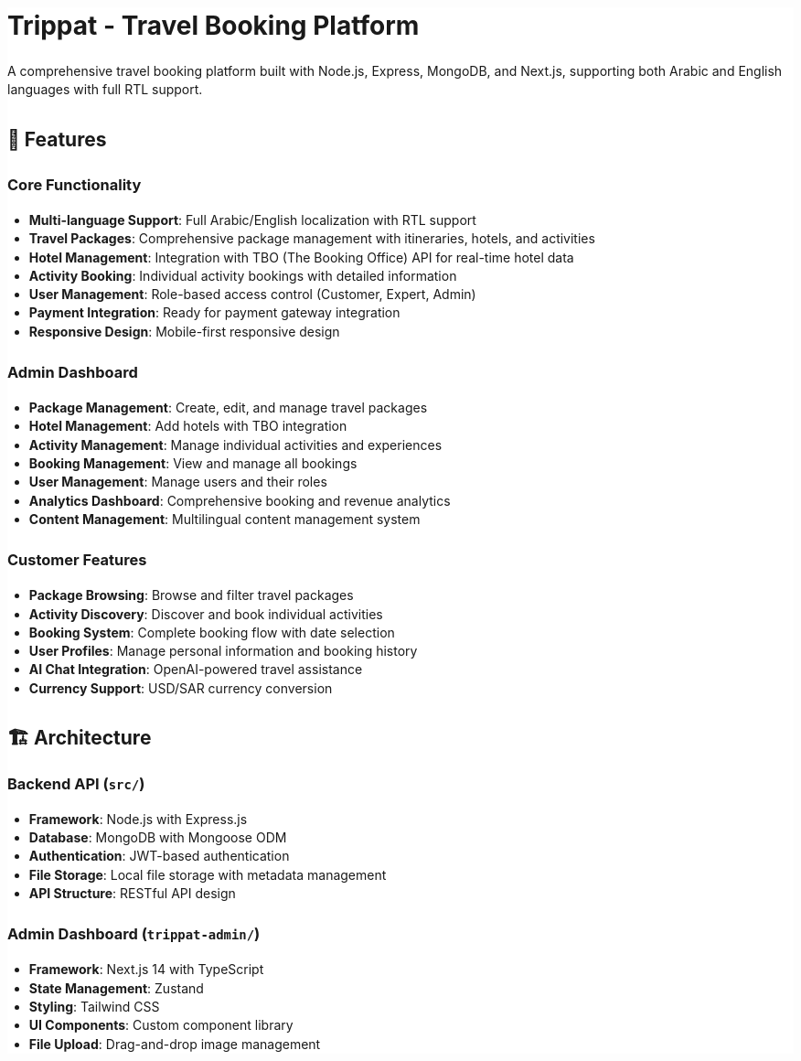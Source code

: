 # Trippat - Travel Booking Platform

A comprehensive travel booking platform built with Node.js, Express, MongoDB, and Next.js, supporting both Arabic and English languages with full RTL support.

## 🌟 Features

### Core Functionality
- **Multi-language Support**: Full Arabic/English localization with RTL support
- **Travel Packages**: Comprehensive package management with itineraries, hotels, and activities
- **Hotel Management**: Integration with TBO (The Booking Office) API for real-time hotel data
- **Activity Booking**: Individual activity bookings with detailed information
- **User Management**: Role-based access control (Customer, Expert, Admin)
- **Payment Integration**: Ready for payment gateway integration
- **Responsive Design**: Mobile-first responsive design

### Admin Dashboard
- **Package Management**: Create, edit, and manage travel packages
- **Hotel Management**: Add hotels with TBO integration
- **Activity Management**: Manage individual activities and experiences
- **Booking Management**: View and manage all bookings
- **User Management**: Manage users and their roles
- **Analytics Dashboard**: Comprehensive booking and revenue analytics
- **Content Management**: Multilingual content management system

### Customer Features
- **Package Browsing**: Browse and filter travel packages
- **Activity Discovery**: Discover and book individual activities
- **Booking System**: Complete booking flow with date selection
- **User Profiles**: Manage personal information and booking history
- **AI Chat Integration**: OpenAI-powered travel assistance
- **Currency Support**: USD/SAR currency conversion

## 🏗️ Architecture

### Backend API (`src/`)
- **Framework**: Node.js with Express.js
- **Database**: MongoDB with Mongoose ODM
- **Authentication**: JWT-based authentication
- **File Storage**: Local file storage with metadata management
- **API Structure**: RESTful API design

### Admin Dashboard (`trippat-admin/`)
- **Framework**: Next.js 14 with TypeScript
- **State Management**: Zustand
- **Styling**: Tailwind CSS
- **UI Components**: Custom component library
- **File Upload**: Drag-and-drop image management
